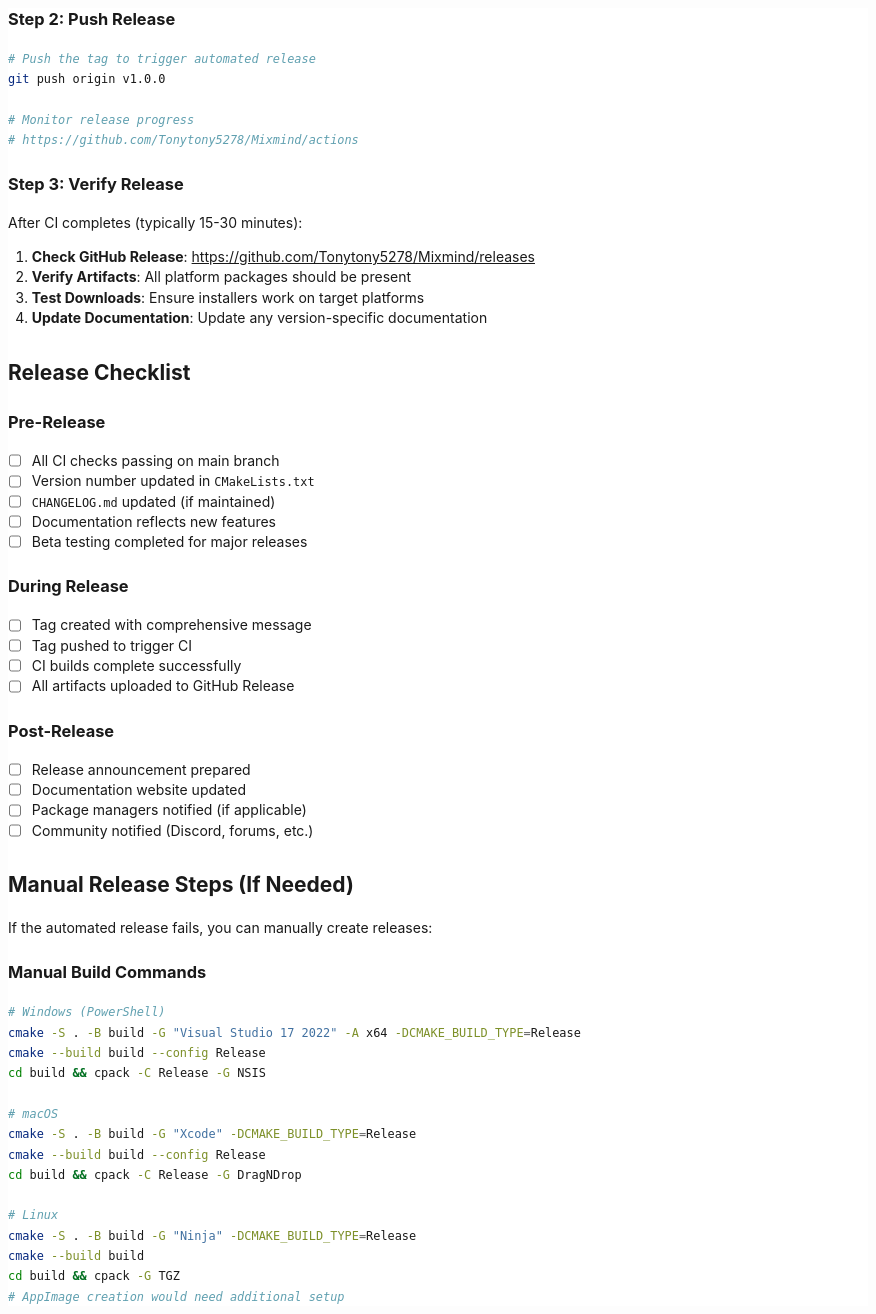### Step 2: Push Release

```bash
# Push the tag to trigger automated release
git push origin v1.0.0

# Monitor release progress
# https://github.com/Tonytony5278/Mixmind/actions
```

### Step 3: Verify Release

After CI completes (typically 15-30 minutes):

1. **Check GitHub Release**: https://github.com/Tonytony5278/Mixmind/releases
2. **Verify Artifacts**: All platform packages should be present
3. **Test Downloads**: Ensure installers work on target platforms
4. **Update Documentation**: Update any version-specific documentation

## Release Checklist

### Pre-Release
- [ ] All CI checks passing on main branch
- [ ] Version number updated in `CMakeLists.txt` 
- [ ] `CHANGELOG.md` updated (if maintained)
- [ ] Documentation reflects new features
- [ ] Beta testing completed for major releases

### During Release
- [ ] Tag created with comprehensive message
- [ ] Tag pushed to trigger CI
- [ ] CI builds complete successfully
- [ ] All artifacts uploaded to GitHub Release

### Post-Release  
- [ ] Release announcement prepared
- [ ] Documentation website updated
- [ ] Package managers notified (if applicable)
- [ ] Community notified (Discord, forums, etc.)

## Manual Release Steps (If Needed)

If the automated release fails, you can manually create releases:

### Manual Build Commands

```bash
# Windows (PowerShell)
cmake -S . -B build -G "Visual Studio 17 2022" -A x64 -DCMAKE_BUILD_TYPE=Release
cmake --build build --config Release
cd build && cpack -C Release -G NSIS

# macOS  
cmake -S . -B build -G "Xcode" -DCMAKE_BUILD_TYPE=Release
cmake --build build --config Release
cd build && cpack -C Release -G DragNDrop

# Linux
cmake -S . -B build -G "Ninja" -DCMAKE_BUILD_TYPE=Release  
cmake --build build
cd build && cpack -G TGZ
# AppImage creation would need additional setup
```
